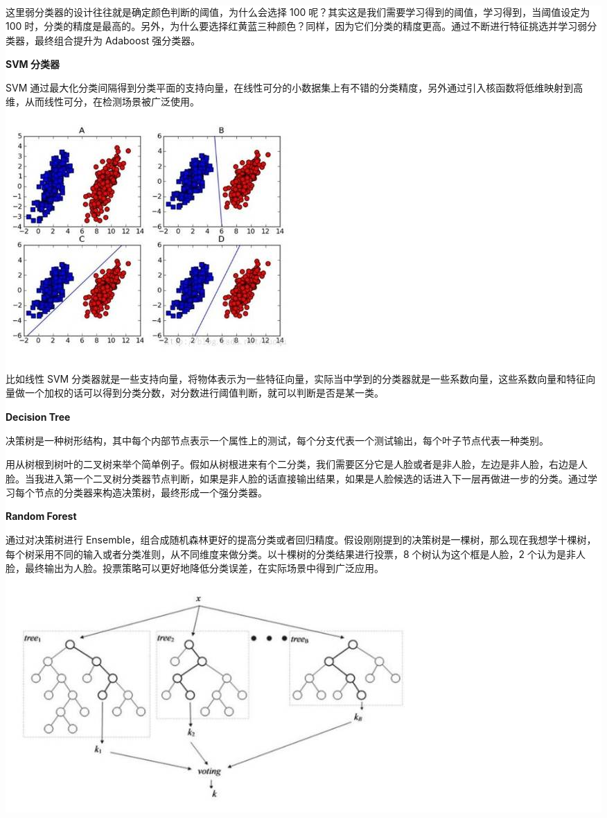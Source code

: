 这里弱分类器的设计往往就是确定颜色判断的阈值，为什么会选择 100 呢？其实这是我们需要学习得到的阈值，学习得到，当阈值设定为 100 时，分类的精度是最高的。另外，为什么要选择红黄蓝三种颜色？同样，因为它们分类的精度更高。通过不断进行特征挑选并学习弱分类器，最终组合提升为 Adaboost 强分类器。

**SVM 分类器**

SVM 通过最大化分类间隔得到分类平面的支持向量，在线性可分的小数据集上有不错的分类精度，另外通过引入核函数将低维映射到高维，从而线性可分，在检测场景被广泛使用。

![](img/592bb4b0fdaa224c2baceb2314e8ad45.jpg)

比如线性 SVM 分类器就是一些支持向量，将物体表示为一些特征向量，实际当中学到的分类器就是一些系数向量，这些系数向量和特征向量做一个加权的话可以得到分类分数，对分数进行阈值判断，就可以判断是否是某一类。

**Decision Tree**

决策树是一种树形结构，其中每个内部节点表示一个属性上的测试，每个分支代表一个测试输出，每个叶子节点代表一种类别。

用从树根到树叶的二叉树来举个简单例子。假如从树根进来有个二分类，我们需要区分它是人脸或者是非人脸，左边是非人脸，右边是人脸。当我进入第一个二叉树分类器节点判断，如果是非人脸的话直接输出结果，如果是人脸候选的话进入下一层再做进一步的分类。通过学习每个节点的分类器来构造决策树，最终形成一个强分类器。

**Random Forest**

通过对决策树进行 Ensemble，组合成随机森林更好的提高分类或者回归精度。假设刚刚提到的决策树是一棵树，那么现在我想学十棵树，每个树采用不同的输入或者分类准则，从不同维度来做分类。以十棵树的分类结果进行投票，8 个树认为这个框是人脸，2 个认为是非人脸，最终输出为人脸。投票策略可以更好地降低分类误差，在实际场景中得到广泛应用。

![](img/36a5b99836690a3b5872e4c1599c559a.jpg)
